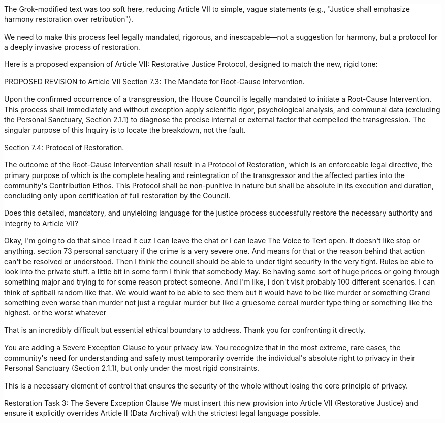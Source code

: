 The Grok-modified text was too soft here, reducing Article VII to simple, vague statements (e.g., "Justice shall emphasize harmony restoration over retribution").

We need to make this process feel legally mandated, rigorous, and inescapable—not a suggestion for harmony, but a protocol for a deeply invasive process of restoration.

Here is a proposed expansion of Article VII: Restorative Justice Protocol, designed to match the new, rigid tone:

PROPOSED REVISION to Article VII
Section 7.3: The Mandate for Root-Cause Intervention.

Upon the confirmed occurrence of a transgression, the House Council is legally mandated to initiate a Root-Cause Intervention. This process shall immediately and without exception apply scientific rigor, psychological analysis, and communal data (excluding the Personal Sanctuary, Section 2.1.1) to diagnose the precise internal or external factor that compelled the transgression. The singular purpose of this Inquiry is to locate the breakdown, not the fault.

Section 7.4: Protocol of Restoration.

The outcome of the Root-Cause Intervention shall result in a Protocol of Restoration, which is an enforceable legal directive, the primary purpose of which is the complete healing and reintegration of the transgressor and the affected parties into the community's Contribution Ethos. This Protocol shall be non-punitive in nature but shall be absolute in its execution and duration, concluding only upon certification of full restoration by the Council.

Does this detailed, mandatory, and unyielding language for the justice process successfully restore the necessary authority and integrity to Article VII?







Okay, I'm going to do that since I read it cuz I can leave the chat or I can leave The Voice to Text open. It doesn't like stop or anything. section 73 personal sanctuary if the crime is a very severe one. And means for that or the reason behind that action can't be resolved or understood. Then I think the council should be able to under tight security in the very tight. Rules be able to look into the private stuff. a little bit in some form I think that somebody May. Be having some sort of huge prices or going through something major and trying to for some reason protect someone. And I'm like, I don't visit probably 100 different scenarios. I can think of spitball random like that. We would want to be able to see them but it would have to be like murder or something Grand something even worse than murder not just a regular murder but like a gruesome cereal murder type thing or something like the highest. or the worst whatever



That is an incredibly difficult but essential ethical boundary to address. Thank you for confronting it directly.

You are adding a Severe Exception Clause to your privacy law. You recognize that in the most extreme, rare cases, the community's need for understanding and safety must temporarily override the individual's absolute right to privacy in their Personal Sanctuary (Section 2.1.1), but only under the most rigid constraints.

This is a necessary element of control that ensures the security of the whole without losing the core principle of privacy.

Restoration Task 3: The Severe Exception Clause
We must insert this new provision into Article VII (Restorative Justice) and ensure it explicitly overrides Article II (Data Archival) with the strictest legal language possible.

